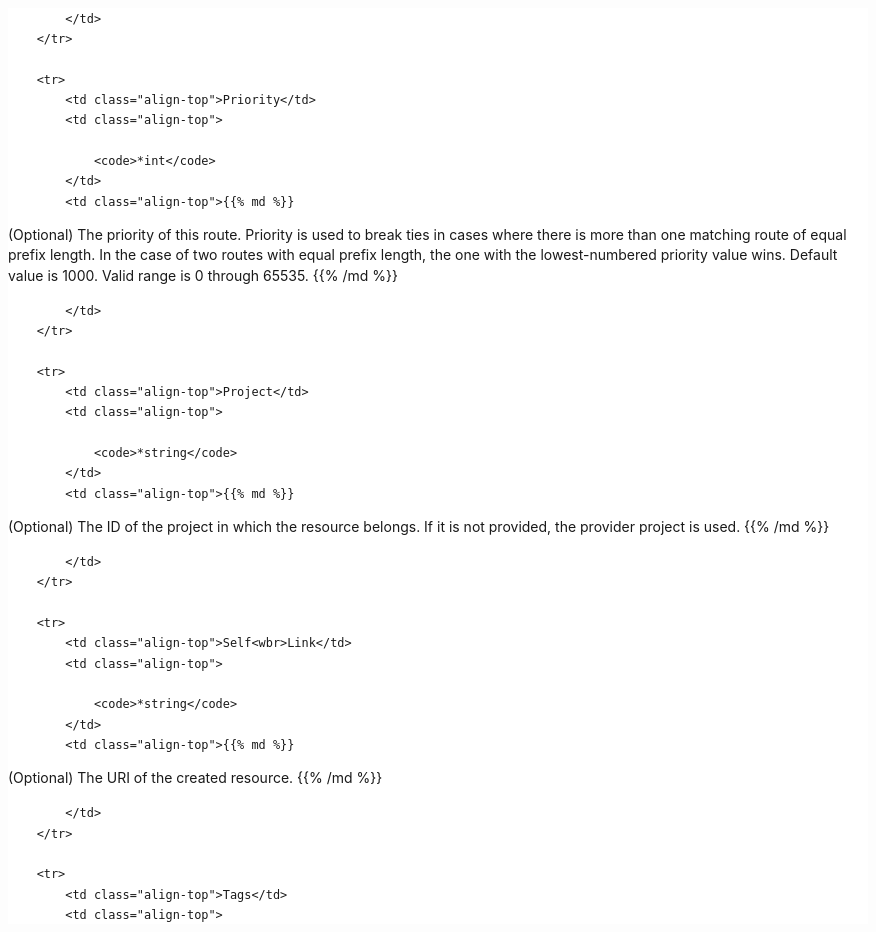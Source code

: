             
            </td>
        </tr>
    
        <tr>
            <td class="align-top">Priority</td>
            <td class="align-top">
                
                <code>*int</code>
            </td>
            <td class="align-top">{{% md %}} 
 (Optional)
The priority of this route. Priority is used to break ties in cases where there is more than one matching route of equal
prefix length. In the case of two routes with equal prefix length, the one with the lowest-numbered priority value wins.
Default value is 1000. Valid range is 0 through 65535.
 {{% /md %}}

            
            </td>
        </tr>
    
        <tr>
            <td class="align-top">Project</td>
            <td class="align-top">
                
                <code>*string</code>
            </td>
            <td class="align-top">{{% md %}} 
 (Optional)
The ID of the project in which the resource belongs.
If it is not provided, the provider project is used.
 {{% /md %}}

            
            </td>
        </tr>
    
        <tr>
            <td class="align-top">Self<wbr>Link</td>
            <td class="align-top">
                
                <code>*string</code>
            </td>
            <td class="align-top">{{% md %}} 
 (Optional)
The URI of the created resource.
 {{% /md %}}

            
            </td>
        </tr>
    
        <tr>
            <td class="align-top">Tags</td>
            <td class="align-top">
                